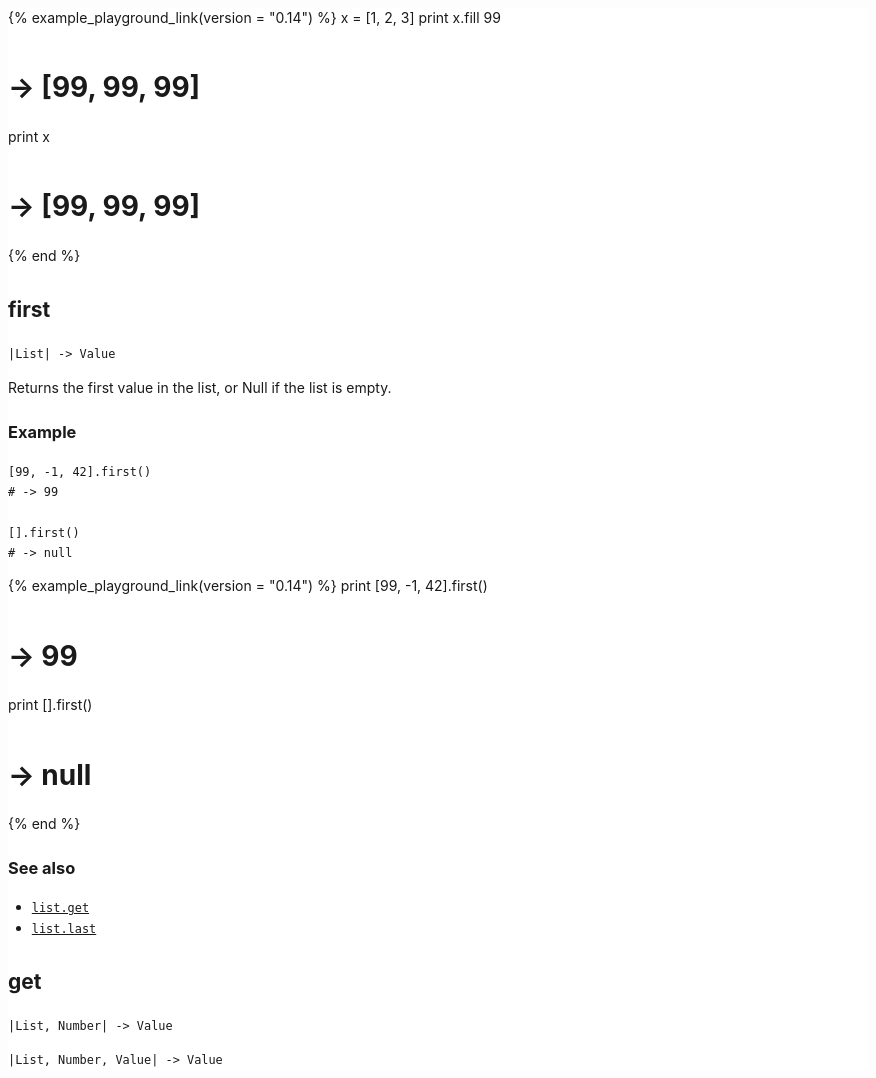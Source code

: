 {% example_playground_link(version = "0.14") %}
x = [1, 2, 3]
print x.fill 99
# -> [99, 99, 99]
print x
# -> [99, 99, 99]

{% end %}
## first

````kototype
|List| -> Value
````

Returns the first value in the list, or Null if the list is empty.

### Example

````koto
[99, -1, 42].first()
# -> 99

[].first()
# -> null
````

{% example_playground_link(version = "0.14") %}
print [99, -1, 42].first()
# -> 99

print [].first()
# -> null

{% end %}
### See also

* [`list.get`](#get)
* [`list.last`](#last)

## get

````kototype
|List, Number| -> Value
````

````kototype
|List, Number, Value| -> Value
````
